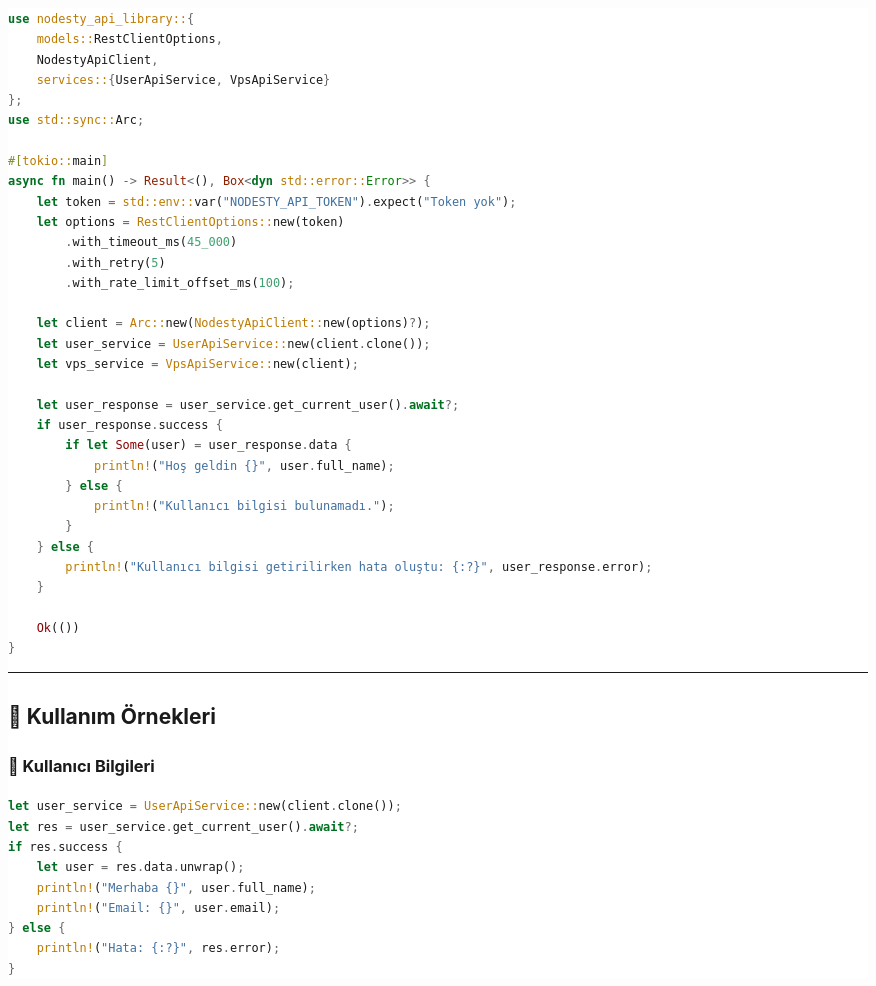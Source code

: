 ```rust
use nodesty_api_library::{
    models::RestClientOptions,
    NodestyApiClient,
    services::{UserApiService, VpsApiService}
};
use std::sync::Arc;

#[tokio::main]
async fn main() -> Result<(), Box<dyn std::error::Error>> {
    let token = std::env::var("NODESTY_API_TOKEN").expect("Token yok");
    let options = RestClientOptions::new(token)
        .with_timeout_ms(45_000)
        .with_retry(5)
        .with_rate_limit_offset_ms(100);

    let client = Arc::new(NodestyApiClient::new(options)?);
    let user_service = UserApiService::new(client.clone());
    let vps_service = VpsApiService::new(client);

    let user_response = user_service.get_current_user().await?;
    if user_response.success {
        if let Some(user) = user_response.data {
            println!("Hoş geldin {}", user.full_name);
        } else {
            println!("Kullanıcı bilgisi bulunamadı.");
        }
    } else {
        println!("Kullanıcı bilgisi getirilirken hata oluştu: {:?}", user_response.error);
    }

    Ok(())
}
```

---

## 📖 Kullanım Örnekleri

### 👤 Kullanıcı Bilgileri

```rust
let user_service = UserApiService::new(client.clone());
let res = user_service.get_current_user().await?;
if res.success {
    let user = res.data.unwrap();
    println!("Merhaba {}", user.full_name);
    println!("Email: {}", user.email);
} else {
    println!("Hata: {:?}", res.error);
}
```
